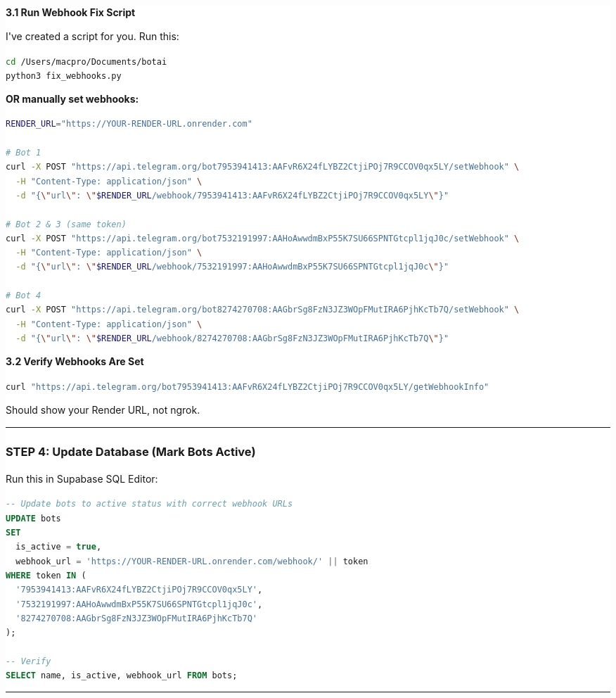 **3.1 Run Webhook Fix Script**

I've created a script for you. Run this:

```bash
cd /Users/macpro/Documents/botai
python3 fix_webhooks.py
```

**OR manually set webhooks:**

```bash
RENDER_URL="https://YOUR-RENDER-URL.onrender.com"

# Bot 1
curl -X POST "https://api.telegram.org/bot7953941413:AAFvR6X24fLYBZ2CtjiPOj7R9CCOV0qx5LY/setWebhook" \
  -H "Content-Type: application/json" \
  -d "{\"url\": \"$RENDER_URL/webhook/7953941413:AAFvR6X24fLYBZ2CtjiPOj7R9CCOV0qx5LY\"}"

# Bot 2 & 3 (same token)
curl -X POST "https://api.telegram.org/bot7532191997:AAHoAwwdmBxP55K7SU66SPNTGtcpl1jqJ0c/setWebhook" \
  -H "Content-Type: application/json" \
  -d "{\"url\": \"$RENDER_URL/webhook/7532191997:AAHoAwwdmBxP55K7SU66SPNTGtcpl1jqJ0c\"}"

# Bot 4
curl -X POST "https://api.telegram.org/bot8274270708:AAGbrSg8FzN3JZ3WOpFMutIRA6PjhKcTb7Q/setWebhook" \
  -H "Content-Type: application/json" \
  -d "{\"url\": \"$RENDER_URL/webhook/8274270708:AAGbrSg8FzN3JZ3WOpFMutIRA6PjhKcTb7Q\"}"
```

**3.2 Verify Webhooks Are Set**

```bash
curl "https://api.telegram.org/bot7953941413:AAFvR6X24fLYBZ2CtjiPOj7R9CCOV0qx5LY/getWebhookInfo"
```

Should show your Render URL, not ngrok.

---

### STEP 4: Update Database (Mark Bots Active)

Run this in Supabase SQL Editor:

```sql
-- Update bots to active status with correct webhook URLs
UPDATE bots
SET
  is_active = true,
  webhook_url = 'https://YOUR-RENDER-URL.onrender.com/webhook/' || token
WHERE token IN (
  '7953941413:AAFvR6X24fLYBZ2CtjiPOj7R9CCOV0qx5LY',
  '7532191997:AAHoAwwdmBxP55K7SU66SPNTGtcpl1jqJ0c',
  '8274270708:AAGbrSg8FzN3JZ3WOpFMutIRA6PjhKcTb7Q'
);

-- Verify
SELECT name, is_active, webhook_url FROM bots;
```

---